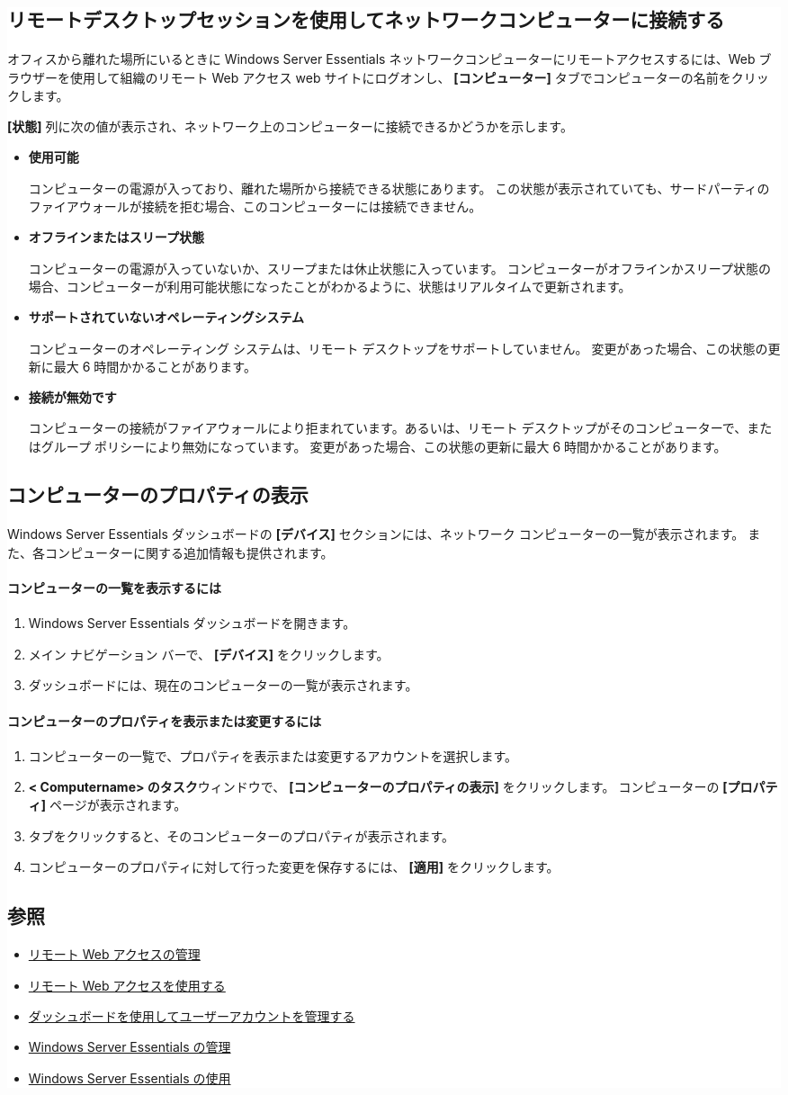 ##  <a name="BKMK_7"></a>リモートデスクトップセッションを使用してネットワークコンピューターに接続する  
 オフィスから離れた場所にいるときに Windows Server Essentials ネットワークコンピューターにリモートアクセスするには、Web ブラウザーを使用して組織のリモート Web アクセス web サイトにログオンし、 **[コンピューター]** タブでコンピューターの名前をクリックします。  
  
 **[状態]** 列に次の値が表示され、ネットワーク上のコンピューターに接続できるかどうかを示します。  
  
-   **使用可能**  
  
     コンピューターの電源が入っており、離れた場所から接続できる状態にあります。 この状態が表示されていても、サードパーティのファイアウォールが接続を拒む場合、このコンピューターには接続できません。  
  
-   **オフラインまたはスリープ状態**  
  
     コンピューターの電源が入っていないか、スリープまたは休止状態に入っています。 コンピューターがオフラインかスリープ状態の場合、コンピューターが利用可能状態になったことがわかるように、状態はリアルタイムで更新されます。  
  
-   **サポートされていないオペレーティングシステム**  
  
     コンピューターのオペレーティング システムは、リモート デスクトップをサポートしていません。 変更があった場合、この状態の更新に最大 6 時間かかることがあります。  
  
-   **接続が無効です**  
  
     コンピューターの接続がファイアウォールにより拒まれています。あるいは、リモート デスクトップがそのコンピューターで、またはグループ ポリシーにより無効になっています。 変更があった場合、この状態の更新に最大 6 時間かかることがあります。  
  
##  <a name="BKMK_8"></a>コンピューターのプロパティの表示  
 Windows Server Essentials ダッシュボードの **[デバイス]** セクションには、ネットワーク コンピューターの一覧が表示されます。 また、各コンピューターに関する追加情報も提供されます。  
  
#### <a name="to-view-a-list-of-computers"></a>コンピューターの一覧を表示するには  
  
1.  Windows Server Essentials ダッシュボードを開きます。  
  
2.  メイン ナビゲーション バーで、 **[デバイス]** をクリックします。  
  
3.  ダッシュボードには、現在のコンピューターの一覧が表示されます。  
  
#### <a name="to-view-or-change-properties-for-a-computer"></a>コンピューターのプロパティを表示または変更するには  
  
1.  コンピューターの一覧で、プロパティを表示または変更するアカウントを選択します。  
  
2.  **< Computername\> のタスク**ウィンドウで、 **[コンピューターのプロパティの表示]** をクリックします。 コンピューターの **[プロパティ]** ページが表示されます。  
  
3.  タブをクリックすると、そのコンピューターのプロパティが表示されます。  
  
4.  コンピューターのプロパティに対して行った変更を保存するには、 **[適用]** をクリックします。  
  
## <a name="see-also"></a>参照  
  
-   [リモート Web アクセスの管理](Manage-Remote-Web-Access-in-Windows-Server-Essentials.md)  
  
-   [リモート Web アクセスを使用する](../use/Use-Remote-Web-Access-in-Windows-Server-Essentials.md)  
  
-   [ダッシュボードを使用してユーザーアカウントを管理する](Manage-User-Accounts-in-Windows-Server-Essentials.md#BKMK_Manage8)  
  
-   [Windows Server Essentials の管理](Manage-Windows-Server-Essentials.md)  
  
-   [Windows Server Essentials の使用](../use/Use-Windows-Server-Essentials.md)
